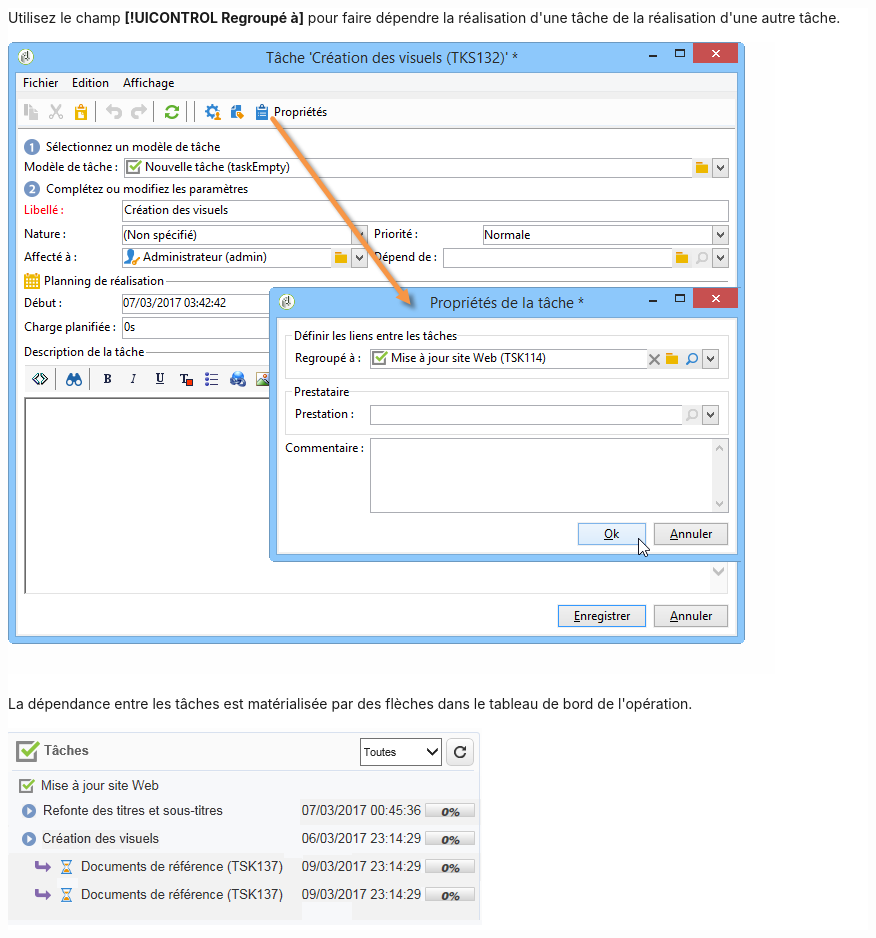 Utilisez le champ **[!UICONTROL Regroupé à]** pour faire dépendre la réalisation d&#39;une tâche de la réalisation d&#39;une autre tâche.

![](assets/s_ncs_user_task_group_with.png)

La dépendance entre les tâches est matérialisée par des flèches dans le tableau de bord de l&#39;opération.

![](assets/s_ncs_user_task_dependencies_from_board.png)
